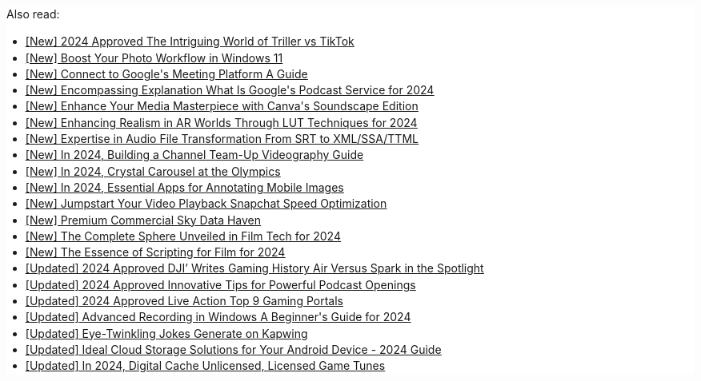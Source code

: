 <ins class="adsbygoogle"
     style="display:block"
     data-ad-format="autorelaxed"
     data-ad-client="ca-pub-7571918770474297"
     data-ad-slot="1223367746"></ins>



<ins class="adsbygoogle"
     style="display:block"
     data-ad-client="ca-pub-7571918770474297"
     data-ad-slot="8358498916"
     data-ad-format="auto"
     data-full-width-responsive="true"></ins>


<span class="atpl-alsoreadstyle">Also read:</span>
<div><ul>
<li><a href="https://fox-hovers.techidaily.com/new-2024-approved-the-intriguing-world-of-triller-vs-tiktok/"><u>[New] 2024 Approved  The Intriguing World of Triller vs TikTok</u></a></li>
<li><a href="https://fox-hovers.techidaily.com/new-boost-your-photo-workflow-in-windows-11/"><u>[New] Boost Your Photo Workflow in Windows 11</u></a></li>
<li><a href="https://screen-sharing-recording.techidaily.com/new-connect-to-googles-meeting-platform-a-guide/"><u>[New] Connect to Google's Meeting Platform  A Guide</u></a></li>
<li><a href="https://fox-hovers.techidaily.com/new-encompassing-explanation-what-is-googles-podcast-service-for-2024/"><u>[New] Encompassing Explanation  What Is Google's Podcast Service for 2024</u></a></li>
<li><a href="https://fox-hovers.techidaily.com/new-enhance-your-media-masterpiece-with-canvas-soundscape-edition/"><u>[New] Enhance Your Media Masterpiece with Canva's Soundscape Edition</u></a></li>
<li><a href="https://fox-hovers.techidaily.com/new-enhancing-realism-in-ar-worlds-through-lut-techniques-for-2024/"><u>[New] Enhancing Realism in AR Worlds Through LUT Techniques for 2024</u></a></li>
<li><a href="https://fox-hovers.techidaily.com/new-expertise-in-audio-file-transformation-from-srt-to-xmlssattml/"><u>[New] Expertise in Audio File Transformation  From SRT to XML/SSA/TTML</u></a></li>
<li><a href="https://facebook-video-footage.techidaily.com/new-in-2024-building-a-channel-team-up-videography-guide/"><u>[New] In 2024, Building a Channel  Team-Up Videography Guide</u></a></li>
<li><a href="https://fox-hovers.techidaily.com/new-in-2024-crystal-carousel-at-the-olympics/"><u>[New] In 2024, Crystal Carousel at the Olympics</u></a></li>
<li><a href="https://fox-hovers.techidaily.com/new-in-2024-essential-apps-for-annotating-mobile-images/"><u>[New] In 2024, Essential Apps for Annotating Mobile Images</u></a></li>
<li><a href="https://fox-hovers.techidaily.com/new-jumpstart-your-video-playback-snapchat-speed-optimization/"><u>[New] Jumpstart Your Video Playback  Snapchat Speed Optimization</u></a></li>
<li><a href="https://fox-hovers.techidaily.com/new-premium-commercial-sky-data-haven/"><u>[New] Premium Commercial Sky Data Haven</u></a></li>
<li><a href="https://fox-hovers.techidaily.com/new-the-complete-sphere-unveiled-in-film-tech-for-2024/"><u>[New] The Complete Sphere Unveiled in Film Tech for 2024</u></a></li>
<li><a href="https://fox-hovers.techidaily.com/new-the-essence-of-scripting-for-film-for-2024/"><u>[New] The Essence of Scripting for Film for 2024</u></a></li>
<li><a href="https://fox-hovers.techidaily.com/updated-2024-approved-dji-writes-gaming-history-air-versus-spark-in-the-spotlight/"><u>[Updated] 2024 Approved  DJI’ Writes Gaming History  Air Versus Spark in the Spotlight</u></a></li>
<li><a href="https://fox-hovers.techidaily.com/updated-2024-approved-innovative-tips-for-powerful-podcast-openings/"><u>[Updated] 2024 Approved  Innovative Tips for Powerful Podcast Openings</u></a></li>
<li><a href="https://fox-hovers.techidaily.com/updated-2024-approved-live-action-top-9-gaming-portals/"><u>[Updated] 2024 Approved  Live Action  Top 9 Gaming Portals</u></a></li>
<li><a href="https://fox-hovers.techidaily.com/updated-advanced-recording-in-windows-a-beginners-guide-for-2024/"><u>[Updated] Advanced Recording in Windows  A Beginner's Guide for 2024</u></a></li>
<li><a href="https://fox-hovers.techidaily.com/updated-eye-twinkling-jokes-generate-on-kapwing/"><u>[Updated] Eye-Twinkling Jokes  Generate on Kapwing</u></a></li>
<li><a href="https://fox-hovers.techidaily.com/updated-ideal-cloud-storage-solutions-for-your-android-device-2024-guide/"><u>[Updated] Ideal Cloud Storage Solutions for Your Android Device - 2024 Guide</u></a></li>
<li><a href="https://fox-hovers.techidaily.com/updated-in-2024-digital-cache-unlicensed-licensed-game-tunes/"><u>[Updated] In 2024, Digital Cache  Unlicensed, Licensed Game Tunes</u></a></li>